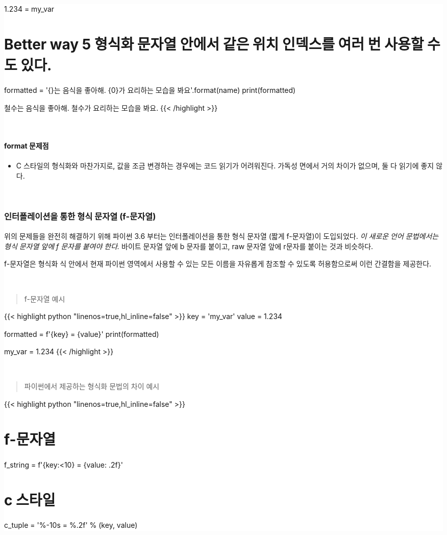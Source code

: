 >>>
1.234 = my_var 

# Better way 5 형식화 문자열 안에서 같은 위치 인덱스를 여러 번 사용할 수도 있다.
formatted = '{}는 음식을 좋아해. {0}가 요리하는 모습을 봐요'.format(name) 
print(formatted)

>>>
철수는 음식을 좋아해. 철수가 요리하는 모습을 봐요.
{{< /highlight >}}

<br> 

#### format 문제점
- C 스타일의 형식화와 마찬가지로, 값을 조금 변경하는 경우에는 코드 읽기가 어려워진다. 가독성 면에서 거의 차이가 없으며, 둘 다 읽기에 좋지 않다.

<br>

### 인터폴레이션을 통한 형식 문자열 (f-문자열)

위의 문제들을 완전히 해결하기 위해 파이썬 3.6 부터는 인터폴레이션을 통한 형식 문자열 (짧게 f-문자열)이 도입되었다. *이 새로운 언어 문법에서는 형식 문자열 앞에 f 문자를 붙여야 한다.*
바이트 문자열 앞에 b 문자를 붙이고, raw 문자열 앞에 r문자를 붙이는 것과 비슷하다.

f-문자열은 형식화 식 안에서 현재 파이썬 영역에서 사용할 수 있는 모든 이름을 자유롭게 참조할 수 있도록 허용함으로써 이런 간결함을 제공한다.

<br>

> f-문자열 예시 

{{< highlight python  "linenos=true,hl_inline=false" >}}
key = 'my_var'
value = 1.234

formatted = f'{key} = {value}'
print(formatted) 

>>> 
my_var = 1.234
{{< /highlight >}}



<br>

> 파이썬에서 제공하는 형식화 문법의 차이 예시

{{< highlight python  "linenos=true,hl_inline=false" >}}
# f-문자열 
f_string = f'{key:<10} = {value: .2f}'

# c 스타일 
c_tuple = '%-10s = %.2f' % (key, value)
